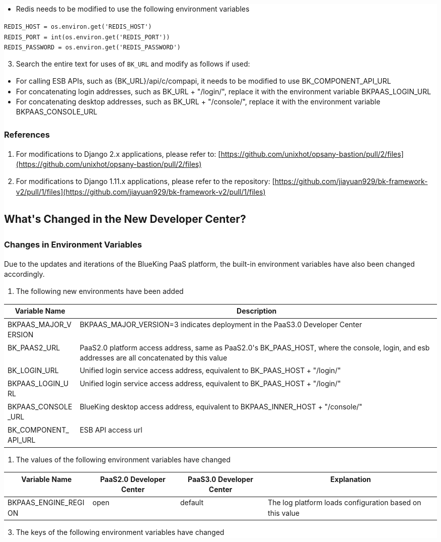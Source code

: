 - Redis needs to be modified to use the following environment variables

```
REDIS_HOST = os.environ.get('REDIS_HOST')
REDIS_PORT = int(os.environ.get('REDIS_PORT'))
REDIS_PASSWORD = os.environ.get('REDIS_PASSWORD')
```

3. Search the entire text for uses of `BK_URL` and modify as follows if used:

- For calling ESB APIs, such as {BK_URL}/api/c/compapi, it needs to be modified to use BK_COMPONENT_API_URL
- For concatenating login addresses, such as BK_URL + "/login/", replace it with the environment variable BKPAAS_LOGIN_URL
- For concatenating desktop addresses, such as BK_URL + "/console/", replace it with the environment variable BKPAAS_CONSOLE_URL

### References

1. For modifications to Django 2.x applications, please refer to: [https://github.com/unixhot/opsany-bastion/pull/2/files](https://github.com/unixhot/opsany-bastion/pull/2/files)

2. For modifications to Django 1.11.x applications, please refer to the repository: [https://github.com/jiayuan929/bk-framework-v2/pull/1/files](https://github.com/jiayuan929/bk-framework-v2/pull/1/files)

## What's Changed in the New Developer Center?

### Changes in Environment Variables

Due to the updates and iterations of the BlueKing PaaS platform, the built-in environment variables have also been changed accordingly.

1. The following new environments have been added

| Variable Name               | Description                                                                                                     |
| -------------------- | -------------------------------------------------------------------------------------------------------- |
| BKPAAS_MAJOR_VERSION | BKPAAS_MAJOR_VERSION=3 indicates deployment in the PaaS3.0 Developer Center                                                     |
| BK_PAAS2_URL         | PaaS2.0 platform access address, same as PaaS2.0's BK_PAAS_HOST, where the console, login, and esb addresses are all concatenated by this value |
| BK_LOGIN_URL         | Unified login service access address, equivalent to BK_PAAS_HOST + "/login/"                                                    |
| BKPAAS_LOGIN_URL     | Unified login service access address, equivalent to BK_PAAS_HOST + "/login/"                                                    |
| BKPAAS_CONSOLE_URL   | BlueKing desktop access address, equivalent to BKPAAS_INNER_HOST + "/console/"                                                |
| BK_COMPONENT_API_URL | ESB API access url                                                                                         |

1. The values of the following environment variables have changed

| Variable Name               | PaaS2.0 Developer Center | PaaS3.0 Developer Center | Explanation                       |
| -------------------- | ------------------ | ------------------ | -------------------------- |
| BKPAAS_ENGINE_REGION | open               | default            | The log platform loads configuration based on this value |

3. The keys of the following environment variables have changed
